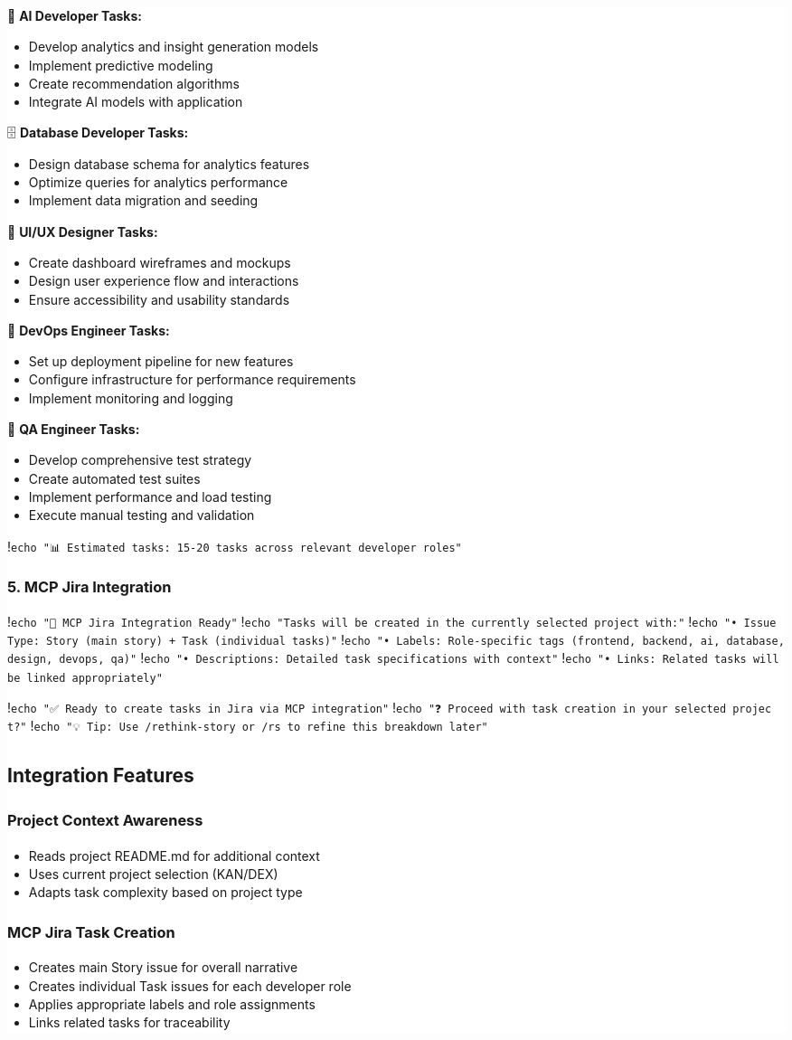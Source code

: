 🤖 **AI Developer Tasks:**
- Develop analytics and insight generation models
- Implement predictive modeling
- Create recommendation algorithms
- Integrate AI models with application

🗄️ **Database Developer Tasks:**
- Design database schema for analytics features
- Optimize queries for analytics performance
- Implement data migration and seeding

🎨 **UI/UX Designer Tasks:**
- Create dashboard wireframes and mockups
- Design user experience flow and interactions
- Ensure accessibility and usability standards

🚀 **DevOps Engineer Tasks:**
- Set up deployment pipeline for new features
- Configure infrastructure for performance requirements
- Implement monitoring and logging

🧪 **QA Engineer Tasks:**
- Develop comprehensive test strategy
- Create automated test suites
- Implement performance and load testing
- Execute manual testing and validation

!`echo "📊 Estimated tasks: 15-20 tasks across relevant developer roles"`

### 5. MCP Jira Integration

!`echo "🔌 MCP Jira Integration Ready"`
!`echo "Tasks will be created in the currently selected project with:"`
!`echo "• Issue Type: Story (main story) + Task (individual tasks)"`
!`echo "• Labels: Role-specific tags (frontend, backend, ai, database, design, devops, qa)"`
!`echo "• Descriptions: Detailed task specifications with context"`
!`echo "• Links: Related tasks will be linked appropriately"`

!`echo "✅ Ready to create tasks in Jira via MCP integration"`
!`echo "❓ Proceed with task creation in your selected project?"`
!`echo "💡 Tip: Use /rethink-story or /rs to refine this breakdown later"`

## Integration Features

### Project Context Awareness
- Reads project README.md for additional context
- Uses current project selection (KAN/DEX)
- Adapts task complexity based on project type

### MCP Jira Task Creation
- Creates main Story issue for overall narrative
- Creates individual Task issues for each developer role
- Applies appropriate labels and role assignments
- Links related tasks for traceability
